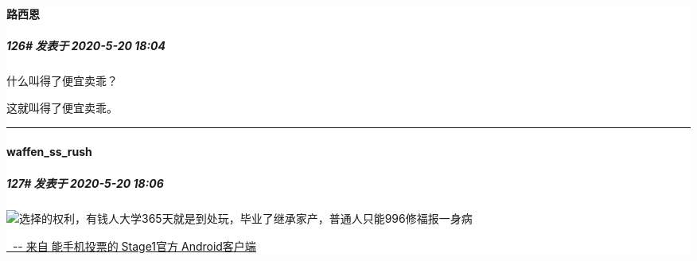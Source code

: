 ####  路西恩  
##### 126#       发表于 2020-5-20 18:04


什么叫得了便宜卖乖？

这就叫得了便宜卖乖。


-----

####  waffen_ss_rush  
##### 127#       发表于 2020-5-20 18:06


<img src="https://static.saraba1st.com/image/smiley/face2017/049.png" referrerpolicy="no-referrer">选择的权利，有钱人大学365天就是到处玩，毕业了继承家产，普通人只能996修福报一身病

[  -- 来自 能手机投票的 Stage1官方 Android客户端](https://www.coolapk.com/apk/140634)


                                             